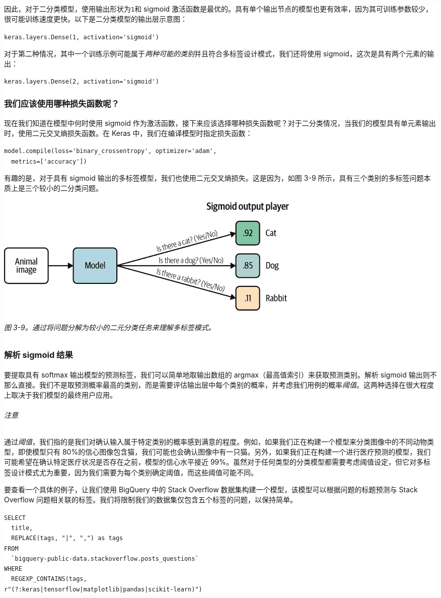 因此，对于二分类模型，使用输出形状为`1`和 sigmoid 激活函数是最优的。具有单个输出节点的模型也更有效率，因为其可训练参数较少，很可能训练速度更快。以下是二分类模型的输出层示意图：

```
keras.layers.Dense(1, activation='sigmoid')
```

对于第二种情况，其中一个训练示例可能属于*两种可能的类别*并且符合多标签设计模式，我们还将使用 sigmoid，这次是具有两个元素的输出：

```
keras.layers.Dense(2, activation='sigmoid')
```

### 我们应该使用哪种损失函数呢？

现在我们知道在模型中何时使用 sigmoid 作为激活函数，接下来应该选择哪种损失函数呢？对于二分类情况，当我们的模型具有单元素输出时，使用二元交叉熵损失函数。在 Keras 中，我们在编译模型时指定损失函数：

```
model.compile(loss='binary_crossentropy', optimizer='adam', 
  metrics=['accuracy'])
```

有趣的是，对于具有 sigmoid 输出的多标签模型，我们也使用二元交叉熵损失。这是因为，如图 3-9 所示，具有三个类别的多标签问题本质上是三个较小的二分类问题。

![通过将问题分解为较小的二元分类任务来理解多标签模式。](img/mldp_0309.png)

###### 图 3-9。通过将问题分解为较小的二元分类任务来理解多标签模式。

### 解析 sigmoid 结果

要提取具有 softmax 输出模型的预测标签，我们可以简单地取输出数组的 argmax（最高值索引）来获取预测类别。解析 sigmoid 输出则不那么直接。我们不是取预测概率最高的类别，而是需要评估输出层中每个类别的概率，并考虑我们用例的概率*阈值*。这两种选择在很大程度上取决于我们模型的最终用户应用。

###### 注意

通过*阈值*，我们指的是我们对确认输入属于特定类别的概率感到满意的程度。例如，如果我们正在构建一个模型来分类图像中的不同动物类型，即使模型只有 80%的信心图像包含猫，我们可能也会确认图像中有一只猫。另外，如果我们正在构建一个进行医疗预测的模型，我们可能希望在确认特定医疗状况是否存在之前，模型的信心水平接近 99%。虽然对于任何类型的分类模型都需要考虑阈值设定，但它对多标签设计模式尤为重要，因为我们需要为每个类别确定阈值，而这些阈值可能不同。

要查看一个具体的例子，让我们使用 BigQuery 中的 Stack Overflow 数据集构建一个模型，该模型可以根据问题的标题预测与 Stack Overflow 问题相关联的标签。我们将限制我们的数据集仅包含五个标签的问题，以保持简单。

```
SELECT
  title,
  REPLACE(tags, "|", ",") as tags
FROM
  `bigquery-public-data.stackoverflow.posts_questions`
WHERE
  REGEXP_CONTAINS(tags, 
r"(?:keras|tensorflow|matplotlib|pandas|scikit-learn)")
```

